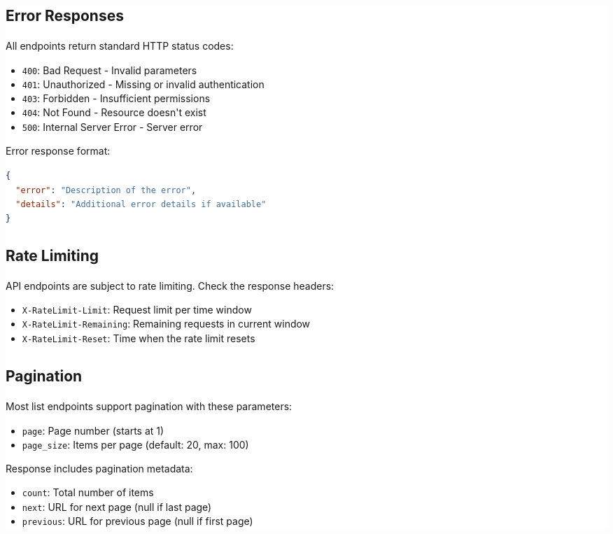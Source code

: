 ## Error Responses

All endpoints return standard HTTP status codes:
- `400`: Bad Request - Invalid parameters
- `401`: Unauthorized - Missing or invalid authentication
- `403`: Forbidden - Insufficient permissions
- `404`: Not Found - Resource doesn't exist
- `500`: Internal Server Error - Server error

Error response format:
```json
{
  "error": "Description of the error",
  "details": "Additional error details if available"
}
```

## Rate Limiting
API endpoints are subject to rate limiting. Check the response headers:
- `X-RateLimit-Limit`: Request limit per time window
- `X-RateLimit-Remaining`: Remaining requests in current window
- `X-RateLimit-Reset`: Time when the rate limit resets

## Pagination
Most list endpoints support pagination with these parameters:
- `page`: Page number (starts at 1)
- `page_size`: Items per page (default: 20, max: 100)

Response includes pagination metadata:
- `count`: Total number of items
- `next`: URL for next page (null if last page)
- `previous`: URL for previous page (null if first page)